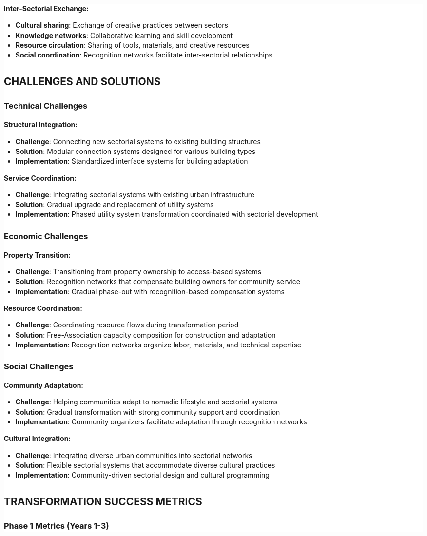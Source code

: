 **Inter-Sectorial Exchange:**

- **Cultural sharing**: Exchange of creative practices between sectors
- **Knowledge networks**: Collaborative learning and skill development
- **Resource circulation**: Sharing of tools, materials, and creative resources
- **Social coordination**: Recognition networks facilitate inter-sectorial relationships

## CHALLENGES AND SOLUTIONS

### Technical Challenges

**Structural Integration:**

- **Challenge**: Connecting new sectorial systems to existing building structures
- **Solution**: Modular connection systems designed for various building types
- **Implementation**: Standardized interface systems for building adaptation

**Service Coordination:**

- **Challenge**: Integrating sectorial systems with existing urban infrastructure
- **Solution**: Gradual upgrade and replacement of utility systems
- **Implementation**: Phased utility system transformation coordinated with sectorial development

### Economic Challenges

**Property Transition:**

- **Challenge**: Transitioning from property ownership to access-based systems
- **Solution**: Recognition networks that compensate building owners for community service
- **Implementation**: Gradual phase-out with recognition-based compensation systems

**Resource Coordination:**

- **Challenge**: Coordinating resource flows during transformation period
- **Solution**: Free-Association capacity composition for construction and adaptation
- **Implementation**: Recognition networks organize labor, materials, and technical expertise

### Social Challenges

**Community Adaptation:**

- **Challenge**: Helping communities adapt to nomadic lifestyle and sectorial systems
- **Solution**: Gradual transformation with strong community support and coordination
- **Implementation**: Community organizers facilitate adaptation through recognition networks

**Cultural Integration:**

- **Challenge**: Integrating diverse urban communities into sectorial networks
- **Solution**: Flexible sectorial systems that accommodate diverse cultural practices
- **Implementation**: Community-driven sectorial design and cultural programming

## TRANSFORMATION SUCCESS METRICS

### Phase 1 Metrics (Years 1-3)
